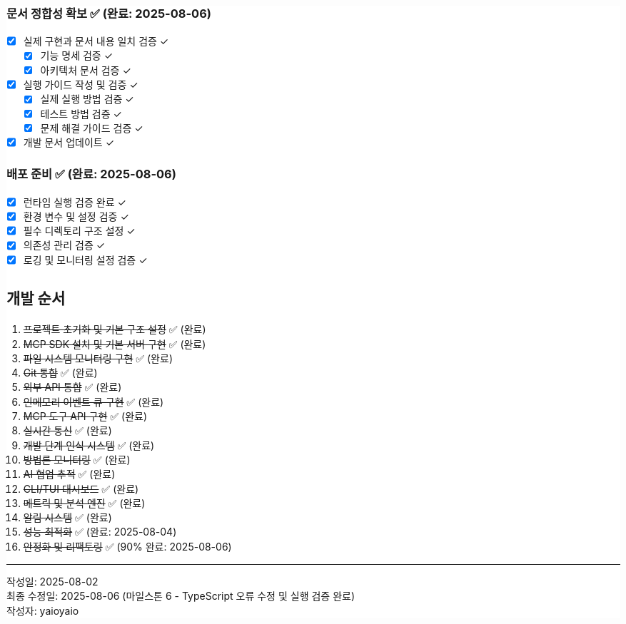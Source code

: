 ### 문서 정합성 확보 ✅ (완료: 2025-08-06)
- [x] 실제 구현과 문서 내용 일치 검증 ✓
  - [x] 기능 명세 검증 ✓
  - [x] 아키텍처 문서 검증 ✓
- [x] 실행 가이드 작성 및 검증 ✓
  - [x] 실제 실행 방법 검증 ✓
  - [x] 테스트 방법 검증 ✓
  - [x] 문제 해결 가이드 검증 ✓
- [x] 개발 문서 업데이트 ✓

### 배포 준비 ✅ (완료: 2025-08-06)
- [x] 런타임 실행 검증 완료 ✓
- [x] 환경 변수 및 설정 검증 ✓
- [x] 필수 디렉토리 구조 설정 ✓
- [x] 의존성 관리 검증 ✓
- [x] 로깅 및 모니터링 설정 검증 ✓

## 개발 순서
1. ~~프로젝트 초기화 및 기본 구조 설정~~ ✅ (완료)
2. ~~MCP SDK 설치 및 기본 서버 구현~~ ✅ (완료)
3. ~~파일 시스템 모니터링 구현~~ ✅ (완료)
4. ~~Git 통합~~ ✅ (완료)
5. ~~외부 API 통합~~ ✅ (완료)
6. ~~인메모리 이벤트 큐 구현~~ ✅ (완료)
7. ~~MCP 도구 API 구현~~ ✅ (완료)
8. ~~실시간 통신~~ ✅ (완료)
9. ~~개발 단계 인식 시스템~~ ✅ (완료)
10. ~~방법론 모니터링~~ ✅ (완료)
11. ~~AI 협업 추적~~ ✅ (완료)
12. ~~CLI/TUI 대시보드~~ ✅ (완료)
13. ~~메트릭 및 분석 엔진~~ ✅ (완료)
14. ~~알림 시스템~~ ✅ (완료)
15. ~~성능 최적화~~ ✅ (완료: 2025-08-04)
16. ~~안정화 및 리팩토링~~ ✅ (90% 완료: 2025-08-06)

---

작성일: 2025-08-02  
최종 수정일: 2025-08-06 (마일스톤 6 - TypeScript 오류 수정 및 실행 검증 완료)  
작성자: yaioyaio